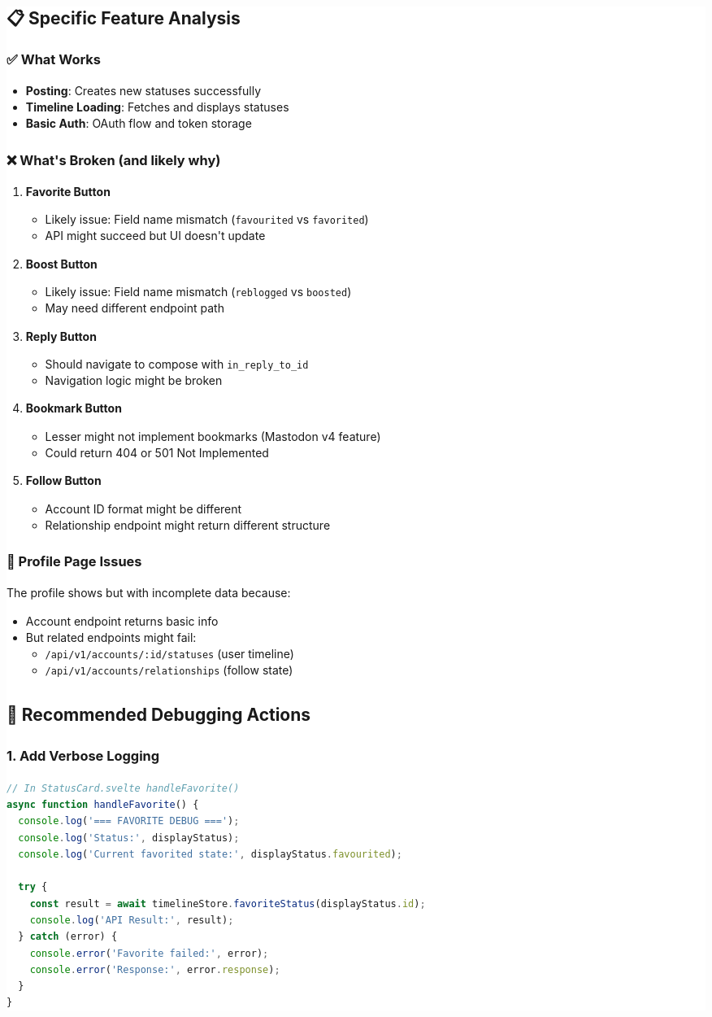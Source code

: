 ## 📋 Specific Feature Analysis

### ✅ What Works
- **Posting**: Creates new statuses successfully
- **Timeline Loading**: Fetches and displays statuses
- **Basic Auth**: OAuth flow and token storage

### ❌ What's Broken (and likely why)

1. **Favorite Button**
   - Likely issue: Field name mismatch (`favourited` vs `favorited`)
   - API might succeed but UI doesn't update

2. **Boost Button**
   - Likely issue: Field name mismatch (`reblogged` vs `boosted`)
   - May need different endpoint path

3. **Reply Button**
   - Should navigate to compose with `in_reply_to_id`
   - Navigation logic might be broken

4. **Bookmark Button**
   - Lesser might not implement bookmarks (Mastodon v4 feature)
   - Could return 404 or 501 Not Implemented

5. **Follow Button**
   - Account ID format might be different
   - Relationship endpoint might return different structure

### 🔧 Profile Page Issues
The profile shows but with incomplete data because:
- Account endpoint returns basic info
- But related endpoints might fail:
  - `/api/v1/accounts/:id/statuses` (user timeline)
  - `/api/v1/accounts/relationships` (follow state)

## 🚀 Recommended Debugging Actions

### 1. Add Verbose Logging
```javascript
// In StatusCard.svelte handleFavorite()
async function handleFavorite() {
  console.log('=== FAVORITE DEBUG ===');
  console.log('Status:', displayStatus);
  console.log('Current favorited state:', displayStatus.favourited);
  
  try {
    const result = await timelineStore.favoriteStatus(displayStatus.id);
    console.log('API Result:', result);
  } catch (error) {
    console.error('Favorite failed:', error);
    console.error('Response:', error.response);
  }
}
```
